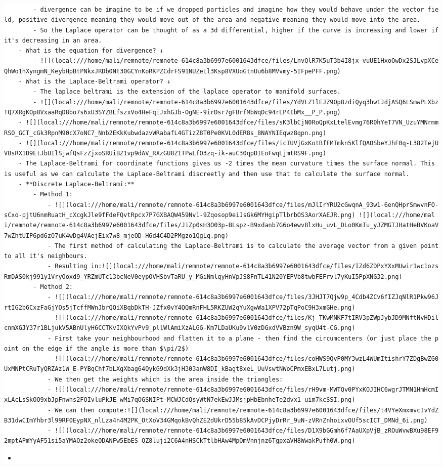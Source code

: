             - divergence can be imagine to be if we dropped particles and imagine how they would behave under the vector field, positive divergence meaning they would move out of the area and negative meaning they would move into the area.
            - So the Laplace operator can be thought of as a 3d differential, higher if the curve is increasing and lower if it's decreasing in an area.
        - What is the equation for divergence? ↓ 
            - ![](local:///home/mali/remnote/remnote-614c8a3b6997e6001643dfce/files/LnvQlR7K5uT3b4I8jx-vuUE1HxoOwDx2SJLvpXCeQhWo1hXyngmN_KeybHpBtPNkxJRDb0Nt30GCYnKoRKPZCdrFS91NUZeLl3Ksp8VXUoGtnUu6b8MVvmy-5IFpePFF.png) 
        - What is the Laplace-Beltrami operator? ↓ 
            - The laplace beltrami is the extension of the laplace operator to manifold surfaces.
            - ![](local:///home/mali/remnote/remnote-614c8a3b6997e6001643dfce/files/YdVLZ1lEJZ9Op8zdiQyq3hw1JdjASQ6LSmwPLXbzTQ7XRgKOp8VxaaRqD8bo7s6xU3SYZBLfszxVo4HeFqiJxhGJb-OgNE-9irDsr7gFBrfMbWqDc94rLP4IbMx__P_P.png) 
        - ![](local:///home/mali/remnote/remnote-614c8a3b6997e6001643dfce/files/sK3lbCjN0RoQpKxLtelEvmg76R0hYeT7VN_UzuYMNrmmRSO_GCT_cGk3RpnM90cX7oNC7_Nnb2EKkKubwdazvWRabafL4GTizZ8T0Pe0KVL0dER8s_8NAYNIEqwz8qpn.png) 
        - ![](local:///home/mali/remnote/remnote-614c8a3b6997e6001643dfce/files/icIUVjGxKotBfFMTmkn5KlfQAOSbeYJhF0q-L382TejUVBsRX1D9EtJbUIlSjwfQsFzZjxoSRUiBZ1vp9dAV_RXzGU8Z1TPwLfO3zq-ik-auC30qpDIEoFwqLjmtRS9F.png)
        - The Laplace-Beltrami for coordinate functions gives us -2 times the mean curvature times the surface normal. This is useful as we can calculate the Laplace-Beltrami discreetly and then use that to calculate the surface normal.
        - **Discrete Laplace-Beltrami:**
            - Method 1:
                - ![](local:///home/mali/remnote/remnote-614c8a3b6997e6001643dfce/files/mJlIrYRU2cGwqnA_93w1-6enQHprSmwvnFO-sCxo-pjtU6nmRuatH_cXcgkJle9fFdeFQvtRpcx7P7GXBAQW459Nv1-9Zqosop9eiJsGk6MYHgipTlbrbOS3AorXAEJR.png) ![](local:///home/mali/remnote/remnote-614c8a3b6997e6001643dfce/files/JiZp0sH3O03p-BLspz-B9xdanb7G6o4ewv8lxHu_uvL_DLo0KmTu_yJZMGTJHatHeBVKoaV7wZhtUIP6pd6zO7uK4wDg4VAejEix7w8_mjeOD-H6d4C4D2PMgzo1QgLq.png) 
                - The first method of calculating the Laplace-Beltrami is to calculate the average vector from a given point to all it's neighbours.
                - Resulting in:![](local:///home/mali/remnote/remnote-614c8a3b6997e6001643dfce/files/IZd6ZDPxYXxMUwir1wc1ozsRmDAS0kj991y1VryOoxd9_YRZmUTc13bcNeV0eypOVHSbvTaRU_y_MGiNmlqyHnVpJS8FnTL41N20YEPVb8twbFEFrvl7yKuI5PpXNG32.png) 
            - Method 2:
                - ![](local:///home/mali/remnote/remnote-614c8a3b6997e6001643dfce/files/3JHJT7Qjw9p_4Cdb4ZCv6fIZJqNlR1Pkw96JrtIG2b6CxzFaGjYOs5jTcffMWnJbrQQiXBqbDkTH-JZfx0vY4QQmRnFHL5RKZUW2qYuXgwWa1XPV72pTqPoC9H3xmGHe.png) 
                - ![](local:///home/mali/remnote/remnote-614c8a3b6997e6001643dfce/files/Kj_TKwMNKF7tIRV3pZWpJybJD9MNftNvHDilcnmXGJY37r1BLjukV5ABnUlyH6CCTKvIXQkYvPv9_pllWlAmiXzALGG-Km7LDaUKu9vlV0zDGxdVVBzn9W_syqU4t-CG.png) 
                - First take your neighbourhood and flatten it to a plane - then find the circumcenters (or just place the point on the edge if the angle is more than $\pi/2$) 
                - ![](local:///home/mali/remnote/remnote-614c8a3b6997e6001643dfce/files/coHWS9QvP0MY3wzL4WUmItishrY7ZDgBwZG0UxMNPtCRuTyQRZAz1W_E-PYBqChf7bLXgXbag64QykG9dXk3jH303anW8DI_kBagt8xeL_UuVswtNWoCPmxEBxL7Lutj.png) 
                - We then get the weights which is the area inside the triangles:
                - ![](local:///home/mali/remnote/remnote-614c8a3b6997e6001643dfce/files/rH9vm-MWTQv0PYxKOJIHC6wgrJTMN1HmHcmIxLAcLsSkOO9xbJpFnwhs2FOIvluPkJE_wMi7qOGSNIPt-MCWJCdQsyWtN7ekEwJJMsjpHbEbnheTe2dvx1_uim7kcSSI.png) 
                - We can then compute:![](local:///home/mali/remnote/remnote-614c8a3b6997e6001643dfce/files/t4VYeXmxmvcIvYdZB31dwCImYhbr3l99RF0EypNX_nlLza4n4M2PK_OtXoV34GMqokBvQhZE2dUkrD55b85kAvDCPjyDrRr_9uN-zVRnZnhoixvOUf5scICT_DMNd_6i.png) 
                - ![](local:///home/mali/remnote/remnote-614c8a3b6997e6001643dfce/files/D1X9bGGmh6f7AaUXpVjB_zROuWvwBXu98EF92mptAPmYyAF51si5aYMAOz2okeODANFw5EbES_QZ8luji2C6A4nHSCkTtlbHAw4MpOmVnnjnz6TgpxaVH8WwakPufh0W.png) 
- 
